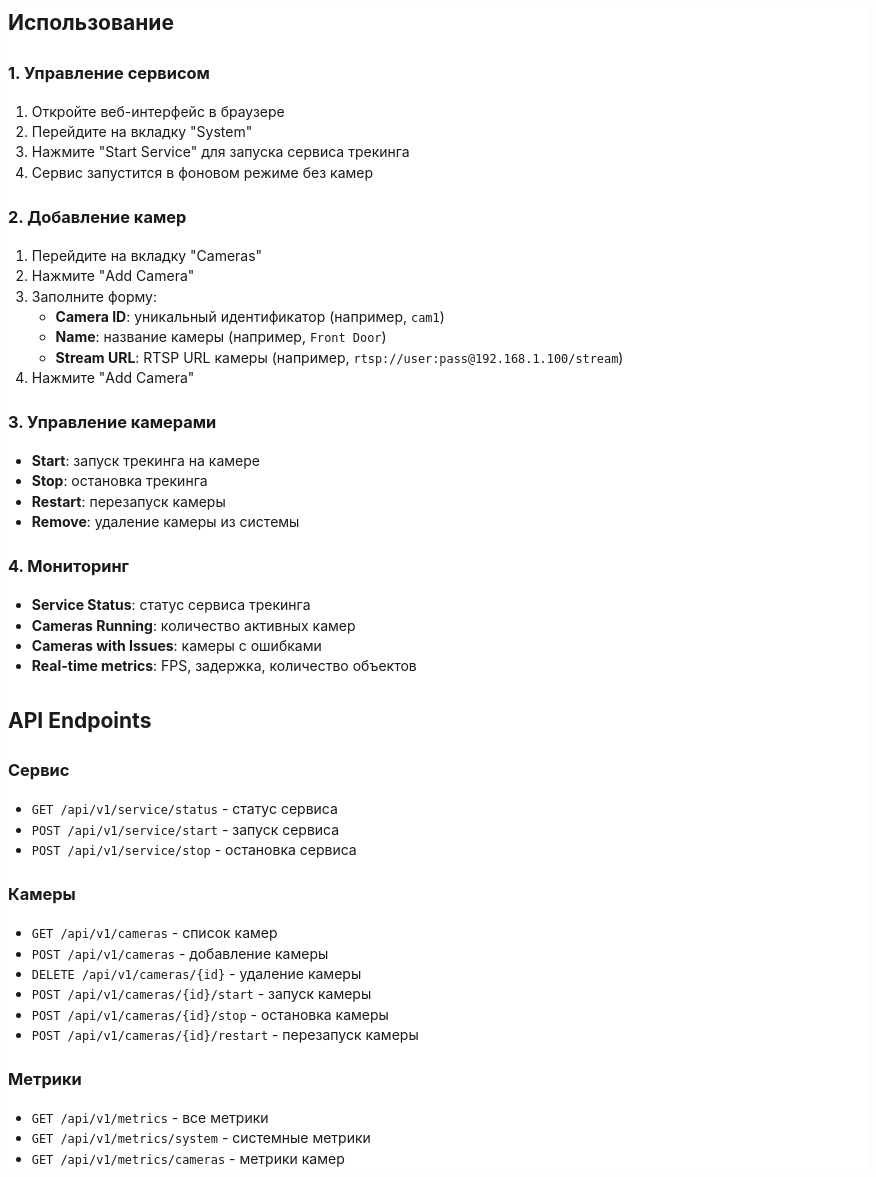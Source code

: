 ## Использование

### 1. Управление сервисом

1. Откройте веб-интерфейс в браузере
2. Перейдите на вкладку "System"
3. Нажмите "Start Service" для запуска сервиса трекинга
4. Сервис запустится в фоновом режиме без камер

### 2. Добавление камер

1. Перейдите на вкладку "Cameras"
2. Нажмите "Add Camera"
3. Заполните форму:
   - **Camera ID**: уникальный идентификатор (например, `cam1`)
   - **Name**: название камеры (например, `Front Door`)
   - **Stream URL**: RTSP URL камеры (например, `rtsp://user:pass@192.168.1.100/stream`)
4. Нажмите "Add Camera"

### 3. Управление камерами

- **Start**: запуск трекинга на камере
- **Stop**: остановка трекинга
- **Restart**: перезапуск камеры
- **Remove**: удаление камеры из системы

### 4. Мониторинг

- **Service Status**: статус сервиса трекинга
- **Cameras Running**: количество активных камер
- **Cameras with Issues**: камеры с ошибками
- **Real-time metrics**: FPS, задержка, количество объектов

## API Endpoints

### Сервис
- `GET /api/v1/service/status` - статус сервиса
- `POST /api/v1/service/start` - запуск сервиса
- `POST /api/v1/service/stop` - остановка сервиса

### Камеры
- `GET /api/v1/cameras` - список камер
- `POST /api/v1/cameras` - добавление камеры
- `DELETE /api/v1/cameras/{id}` - удаление камеры
- `POST /api/v1/cameras/{id}/start` - запуск камеры
- `POST /api/v1/cameras/{id}/stop` - остановка камеры
- `POST /api/v1/cameras/{id}/restart` - перезапуск камеры

### Метрики
- `GET /api/v1/metrics` - все метрики
- `GET /api/v1/metrics/system` - системные метрики
- `GET /api/v1/metrics/cameras` - метрики камер
